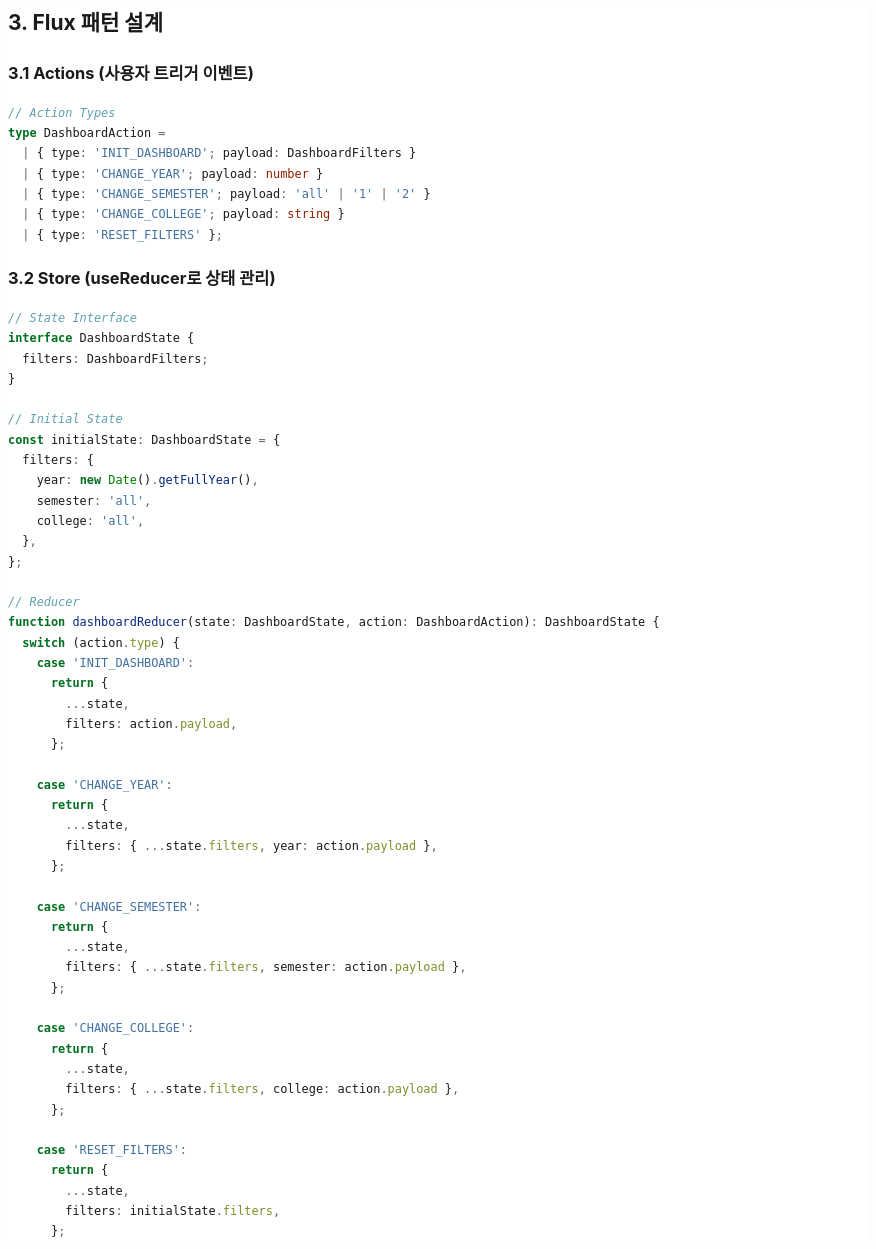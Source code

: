 
## 3. Flux 패턴 설계

### 3.1 Actions (사용자 트리거 이벤트)

```typescript
// Action Types
type DashboardAction =
  | { type: 'INIT_DASHBOARD'; payload: DashboardFilters }
  | { type: 'CHANGE_YEAR'; payload: number }
  | { type: 'CHANGE_SEMESTER'; payload: 'all' | '1' | '2' }
  | { type: 'CHANGE_COLLEGE'; payload: string }
  | { type: 'RESET_FILTERS' };
```

### 3.2 Store (useReducer로 상태 관리)

```typescript
// State Interface
interface DashboardState {
  filters: DashboardFilters;
}

// Initial State
const initialState: DashboardState = {
  filters: {
    year: new Date().getFullYear(),
    semester: 'all',
    college: 'all',
  },
};

// Reducer
function dashboardReducer(state: DashboardState, action: DashboardAction): DashboardState {
  switch (action.type) {
    case 'INIT_DASHBOARD':
      return {
        ...state,
        filters: action.payload,
      };

    case 'CHANGE_YEAR':
      return {
        ...state,
        filters: { ...state.filters, year: action.payload },
      };

    case 'CHANGE_SEMESTER':
      return {
        ...state,
        filters: { ...state.filters, semester: action.payload },
      };

    case 'CHANGE_COLLEGE':
      return {
        ...state,
        filters: { ...state.filters, college: action.payload },
      };

    case 'RESET_FILTERS':
      return {
        ...state,
        filters: initialState.filters,
      };
```